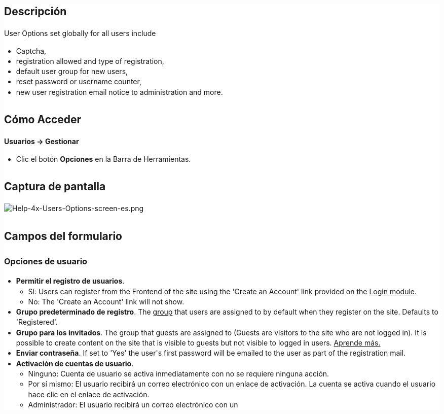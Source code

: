 

## Descripción

User Options set globally for all users include

- Captcha,
- registration allowed and type of registration,
- default user group for new users,
- reset password or username counter,
- new user registration email notice to administration and more.

## Cómo Acceder

**Usuarios **→** Gestionar**

- Clic el botón **Opciones** en la Barra de Herramientas.

## Captura de pantalla

<img
src="https://docs.joomla.org/images/thumb/c/c2/Help-4x-Users-Options-screen-es.png/800px-Help-4x-Users-Options-screen-es.png"
decoding="async"
srcset="https://docs.joomla.org/images/thumb/c/c2/Help-4x-Users-Options-screen-es.png/1200px-Help-4x-Users-Options-screen-es.png 1.5x, https://docs.joomla.org/images/thumb/c/c2/Help-4x-Users-Options-screen-es.png/1600px-Help-4x-Users-Options-screen-es.png 2x"
data-file-width="2400" data-file-height="1500" width="800" height="500"
alt="Help-4x-Users-Options-screen-es.png" />

## Campos del formulario

### Opciones de usuario

- **Permitir el registro de usuarios**.
  - Sí: Users can register from the Frontend of the site using the
    'Create an Account' link provided on the
    <a href="https://docs.joomla.org/Help4.x:Site_Modules:_Login/es"
    class="new"
    title="Special:MyLanguage/Help4.x:Site Modules: Login/es (page does not exist)">Login
    module</a>.
  - No: The 'Create an Account' link will not show.
- **Grupo predeterminado de registro**. The
  <a href="https://docs.joomla.org/Help4.x:Users:_Groups/es" class="new"
  title="Special:MyLanguage/Help4.x:Users: Groups/es (page does not exist)">group</a>
  that users are assigned to by default when they register on the site.
  Defaults to 'Registered'.
- **Grupo para los invitados**. The group that guests are assigned to
  (Guests are visitors to the site who are not logged in). It is
  possible to create content on the site that is visible to guests but
  not visible to logged in users. <a
  href="https://magazine.joomla.org/all-issues/june-2021/explore-the-core-controlling-user-access?"
  class="external text" target="_blank" rel="noreferrer noopener">Aprende
  más.</a>
- **Enviar contraseña**. If set to 'Yes' the user's first password will
  be emailed to the user as part of the registration mail.
- **Activación de cuentas de usuario**.
  - Ninguno: Cuenta de usuario se activa inmediatamente con no se
    requiere ninguna acción.
  - Por sí mismo: El usuario recibirá un correo electrónico con un
    enlace de activación. La cuenta se activa cuando el usuario hace
    clic en el enlace de activación.
  - Administrador: El usuario recibirá un correo electrónico con un